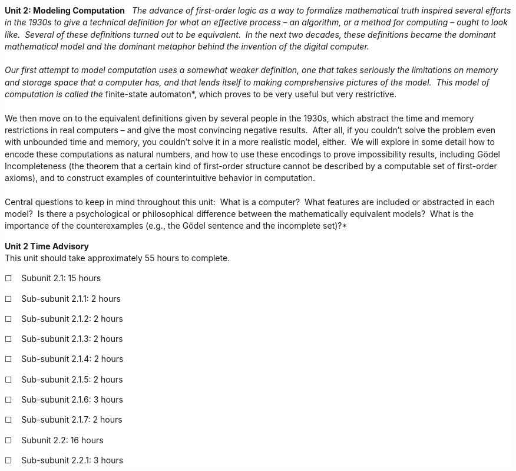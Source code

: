 **Unit 2: Modeling Computation** <span id="2"></span> 
*The advance of first-order logic as a way to formalize mathematical
truth inspired several efforts in the 1930s to give a technical
definition for what an effective process – an algorithm, or a method for
computing – ought to look like.  Several of these definitions turned out
to be equivalent.  In the next two decades, these definitions became the
dominant mathematical model and the dominant metaphor behind the
invention of the digital computer.  
    
 Our first attempt to model computation uses a somewhat weaker
definition, one that takes seriously the limitations on memory and
storage space that a computer has, and that lends itself to making
comprehensive pictures of the model.  This model of computation is
called the* finite-state automaton*, which proves to be very useful but
very restrictive.  
    
 We then move on to the equivalent definitions given by several people
in the 1930s, which abstract the time and memory restrictions in real
computers – and give the most convincing negative results.  After all,
if you couldn’t solve the problem even with unbounded time and memory,
you couldn’t solve it in a more realistic model, either.  We will
explore in some detail how to encode these computations as natural
numbers, and how to use these encodings to prove impossibility results,
including Gödel Incompleteness (the theorem that a certain kind of
first-order structure cannot be described by a computable set of
first-order axioms), and to construct examples of counterintuitive
behavior in computation.  
    
 Central questions to keep in mind throughout this unit:  What is a
computer?  What features are included or abstracted in each model?  Is
there a psychological or philosophical difference between the
mathematically equivalent models?  What is the importance of the
counterexamples (e.g., the Gödel sentence and the incomplete set)?*

**Unit 2 Time Advisory**  
This unit should take approximately 55 hours to complete.  
  
 ☐    Subunit 2.1: 15 hours

  
 ☐    Sub-subunit 2.1.1: 2 hours  
  
 ☐    Sub-subunit 2.1.2: 2 hours  
  
 ☐    Sub-subunit 2.1.3: 2 hours  
  
 ☐    Sub-subunit 2.1.4: 2 hours  
  
 ☐    Sub-subunit 2.1.5: 2 hours  
  
 ☐    Sub-subunit 2.1.6: 3 hours  
  
 ☐    Sub-subunit 2.1.7: 2 hours

  
 ☐    Subunit 2.2: 16 hours

  
 ☐    Sub-subunit 2.2.1: 3 hours  
  